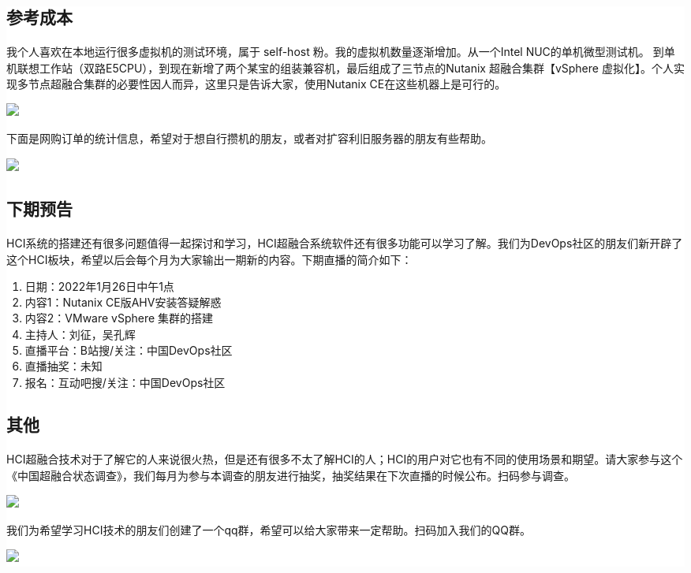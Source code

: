## 参考成本

我个人喜欢在本地运行很多虚拟机的测试环境，属于 self-host 粉。我的虚拟机数量逐渐增加。从一个Intel NUC的单机微型测试机。 到单机联想工作站（双路E5CPU），到现在新增了两个某宝的组装兼容机，最后组成了三节点的Nutanix 超融合集群【vSphere 虚拟化】。个人实现多节点超融合集群的必要性因人而异，这里只是告诉大家，使用Nutanix CE在这些机器上是可行的。

![](https://elasticstack-1300734579.cos.ap-nanjing.myqcloud.com/2022-01-04-%E5%B9%BB%E7%81%AF%E7%89%871.JPG)

下面是网购订单的统计信息，希望对于想自行攒机的朋友，或者对扩容利旧服务器的朋友有些帮助。

![](https://elasticstack-1300734579.cos.ap-nanjing.myqcloud.com/2022-01-04-2021-12-29_12-32-49.png)

## 下期预告

HCI系统的搭建还有很多问题值得一起探讨和学习，HCI超融合系统软件还有很多功能可以学习了解。我们为DevOps社区的朋友们新开辟了这个HCI板块，希望以后会每个月为大家输出一期新的内容。下期直播的简介如下：

1. 日期：2022年1月26日中午1点
2. 内容1：Nutanix CE版AHV安装答疑解惑
3. 内容2：VMware vSphere 集群的搭建 
4. 主持人：刘征，吴孔辉
5. 直播平台：B站搜/关注：中国DevOps社区
6. 直播抽奖：未知
7. 报名：互动吧搜/关注：中国DevOps社区

## 其他

HCI超融合技术对于了解它的人来说很火热，但是还有很多不太了解HCI的人；HCI的用户对它也有不同的使用场景和期望。请大家参与这个《中国超融合状态调查》，我们每月为参与本调查的朋友进行抽奖，抽奖结果在下次直播的时候公布。扫码参与调查。

![](https://elasticstack-1300734579.cos.ap-nanjing.myqcloud.com/2022-01-04-dc.png)

我们为希望学习HCI技术的朋友们创建了一个qq群，希望可以给大家带来一定帮助。扫码加入我们的QQ群。

![](https://elasticstack-1300734579.cos.ap-nanjing.myqcloud.com/2022-01-04-qq.png)

